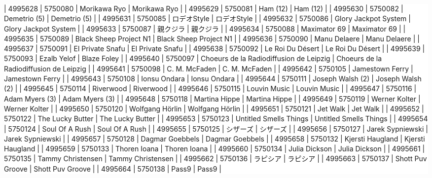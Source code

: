 | 4995628 | 5750080 | Morikawa Ryo | Morikawa Ryo |
| 4995629 | 5750081 | Ham (12) | Ham (12) |
| 4995630 | 5750082 | Demetrio (5) | Demetrio (5) |
| 4995631 | 5750085 | ロデオStyle | ロデオStyle |
| 4995632 | 5750086 | Glory Jackpot System | Glory Jackpot System |
| 4995633 | 5750087 | 親クジラ | 親クジラ |
| 4995634 | 5750088 | Maximator 69 | Maximator 69 |
| 4995635 | 5750089 | Black Sheep Project N1 | Black Sheep Project N1 |
| 4995636 | 5750090 | Manu Delaere | Manu Delaere |
| 4995637 | 5750091 | El Private Snafu | El Private Snafu |
| 4995638 | 5750092 | Le Roi Du Désert | Le Roi Du Désert |
| 4995639 | 5750093 | Ezalb Yelof | Blaze Foley |
| 4995640 | 5750097 | Choeurs de la Radiodiffusion de Leipzig | Choeurs de la Radiodiffusion de Leipzig |
| 4995641 | 5750098 | C. M. McFaden | C. M. McFaden |
| 4995642 | 5750105 | Jamestown Ferry | Jamestown Ferry |
| 4995643 | 5750108 | Ionsu Ondara | Ionsu Ondara |
| 4995644 | 5750111 | Joseph Walsh (2) | Joseph Walsh (2) |
| 4995645 | 5750114 | Riverwood | Riverwood |
| 4995646 | 5750115 | Louvin Music | Louvin Music |
| 4995647 | 5750116 | Adam Myers (3) | Adam Myers (3) |
| 4995648 | 5750118 | Martina Hippe | Martina Hippe |
| 4995649 | 5750119 | Werner Kolter | Werner Kolter |
| 4995650 | 5750120 | Wolfgang Hörlin | Wolfgang Hörlin |
| 4995651 | 5750121 | Jet Walk | Jet Walk |
| 4995652 | 5750122 | The Lucky Butter | The Lucky Butter |
| 4995653 | 5750123 | Untitled Smells Things | Untitled Smells Things |
| 4995654 | 5750124 | Soul Of A Rush | Soul Of A Rush |
| 4995655 | 5750125 | シザーズ | シザーズ |
| 4995656 | 5750127 | Jarek Sypniewski | Jarek Sypniewski |
| 4995657 | 5750128 | Dagmar Goebbels | Dagmar Goebbels |
| 4995658 | 5750132 | Kjersti Haugland | Kjersti Haugland |
| 4995659 | 5750133 | Thoren Ioana | Thoren Ioana |
| 4995660 | 5750134 | Julia Dickson | Julia Dickson |
| 4995661 | 5750135 | Tammy Christensen | Tammy Christensen |
| 4995662 | 5750136 | ラピシア | ラピシア |
| 4995663 | 5750137 | Shott Puv Groove | Shott Puv Groove |
| 4995664 | 5750138 | Pass9 | Pass9 |